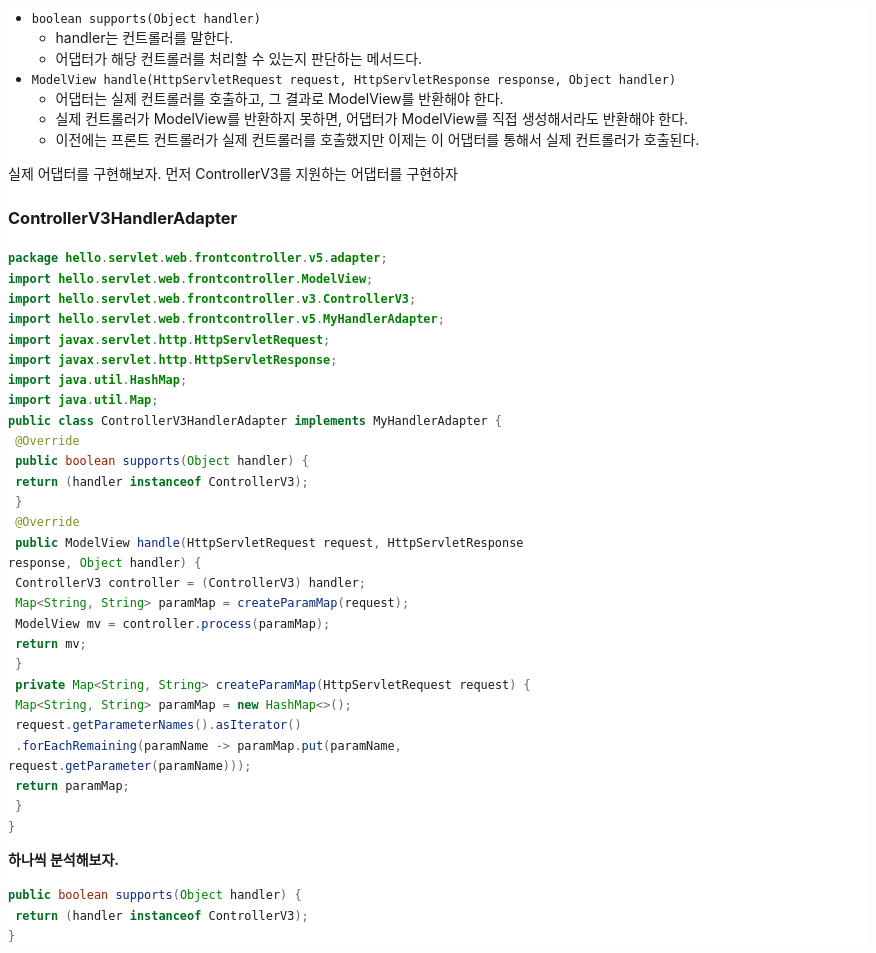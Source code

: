 - `boolean supports(Object handler)`
    - handler는 컨트롤러를 말한다.
    - 어댑터가 해당 컨트롤러를 처리할 수 있는지 판단하는 메서드다.
- `ModelView handle(HttpServletRequest request, HttpServletResponse response, Object
handler)`
    - 어댑터는 실제 컨트롤러를 호출하고, 그 결과로 ModelView를 반환해야 한다.
    - 실제 컨트롤러가 ModelView를 반환하지 못하면, 어댑터가 ModelView를 직접 생성해서라도
    반환해야 한다.
    - 이전에는 프론트 컨트롤러가 실제 컨트롤러를 호출했지만 이제는 이 어댑터를 통해서 실제 컨트롤러가 호출된다.

실제 어댑터를 구현해보자.
먼저 ControllerV3를 지원하는 어댑터를 구현하자

### ControllerV3HandlerAdapter

```java
package hello.servlet.web.frontcontroller.v5.adapter;
import hello.servlet.web.frontcontroller.ModelView;
import hello.servlet.web.frontcontroller.v3.ControllerV3;
import hello.servlet.web.frontcontroller.v5.MyHandlerAdapter;
import javax.servlet.http.HttpServletRequest;
import javax.servlet.http.HttpServletResponse;
import java.util.HashMap;
import java.util.Map;
public class ControllerV3HandlerAdapter implements MyHandlerAdapter {
 @Override
 public boolean supports(Object handler) {
 return (handler instanceof ControllerV3);
 }
 @Override
 public ModelView handle(HttpServletRequest request, HttpServletResponse
response, Object handler) {
 ControllerV3 controller = (ControllerV3) handler;
 Map<String, String> paramMap = createParamMap(request);
 ModelView mv = controller.process(paramMap);
 return mv;
 }
 private Map<String, String> createParamMap(HttpServletRequest request) {
 Map<String, String> paramMap = new HashMap<>();
 request.getParameterNames().asIterator()
 .forEachRemaining(paramName -> paramMap.put(paramName,
request.getParameter(paramName)));
 return paramMap;
 }
}
```

**하나씩 분석해보자.**

```java
public boolean supports(Object handler) {
 return (handler instanceof ControllerV3);
}
```
